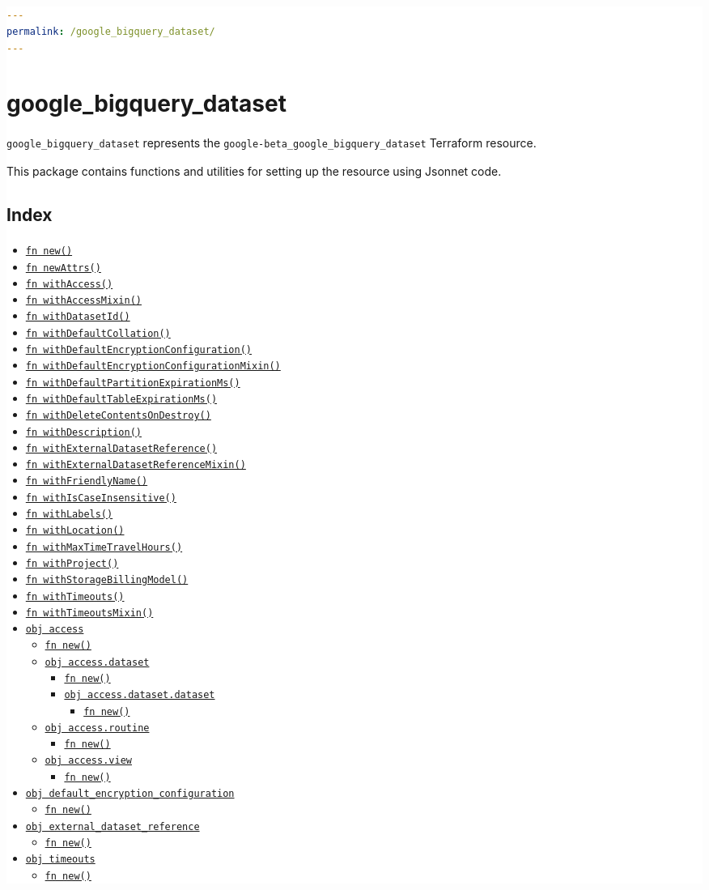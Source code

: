 ```yaml
---
permalink: /google_bigquery_dataset/
---
```


# google_bigquery_dataset

`google_bigquery_dataset` represents the `google-beta_google_bigquery_dataset` Terraform resource.



This package contains functions and utilities for setting up the resource using Jsonnet code.


## Index

* [`fn new()`](#fn-new)
* [`fn newAttrs()`](#fn-newattrs)
* [`fn withAccess()`](#fn-withaccess)
* [`fn withAccessMixin()`](#fn-withaccessmixin)
* [`fn withDatasetId()`](#fn-withdatasetid)
* [`fn withDefaultCollation()`](#fn-withdefaultcollation)
* [`fn withDefaultEncryptionConfiguration()`](#fn-withdefaultencryptionconfiguration)
* [`fn withDefaultEncryptionConfigurationMixin()`](#fn-withdefaultencryptionconfigurationmixin)
* [`fn withDefaultPartitionExpirationMs()`](#fn-withdefaultpartitionexpirationms)
* [`fn withDefaultTableExpirationMs()`](#fn-withdefaulttableexpirationms)
* [`fn withDeleteContentsOnDestroy()`](#fn-withdeletecontentsondestroy)
* [`fn withDescription()`](#fn-withdescription)
* [`fn withExternalDatasetReference()`](#fn-withexternaldatasetreference)
* [`fn withExternalDatasetReferenceMixin()`](#fn-withexternaldatasetreferencemixin)
* [`fn withFriendlyName()`](#fn-withfriendlyname)
* [`fn withIsCaseInsensitive()`](#fn-withiscaseinsensitive)
* [`fn withLabels()`](#fn-withlabels)
* [`fn withLocation()`](#fn-withlocation)
* [`fn withMaxTimeTravelHours()`](#fn-withmaxtimetravelhours)
* [`fn withProject()`](#fn-withproject)
* [`fn withStorageBillingModel()`](#fn-withstoragebillingmodel)
* [`fn withTimeouts()`](#fn-withtimeouts)
* [`fn withTimeoutsMixin()`](#fn-withtimeoutsmixin)
* [`obj access`](#obj-access)
  * [`fn new()`](#fn-accessnew)
  * [`obj access.dataset`](#obj-accessdataset)
    * [`fn new()`](#fn-accessdatasetnew)
    * [`obj access.dataset.dataset`](#obj-accessdatasetdataset)
      * [`fn new()`](#fn-accessdatasetdatasetnew)
  * [`obj access.routine`](#obj-accessroutine)
    * [`fn new()`](#fn-accessroutinenew)
  * [`obj access.view`](#obj-accessview)
    * [`fn new()`](#fn-accessviewnew)
* [`obj default_encryption_configuration`](#obj-default_encryption_configuration)
  * [`fn new()`](#fn-default_encryption_configurationnew)
* [`obj external_dataset_reference`](#obj-external_dataset_reference)
  * [`fn new()`](#fn-external_dataset_referencenew)
* [`obj timeouts`](#obj-timeouts)
  * [`fn new()`](#fn-timeoutsnew)
